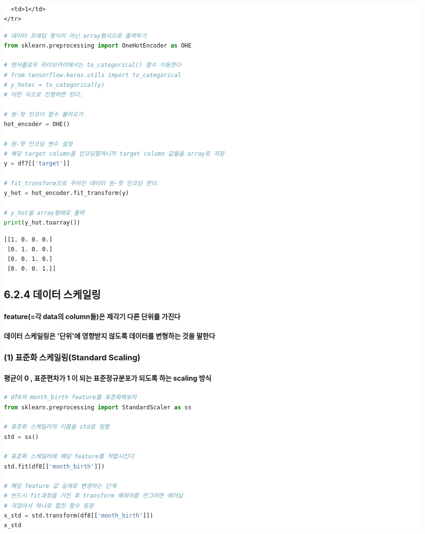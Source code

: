       <td>1</td>
    </tr>
  </tbody>
</table>
</div>




```python
# 데이터 프레임 형식이 아닌 array형식으로 출력하기
from sklearn.preprocessing import OneHotEncoder as OHE

# 텐서플로우 라이브러리에서는 to_categorical() 함수 이용한다 
# from tensorflow.keras.utils import to_categorical
# y_hotec = to_categorical(y)
# 이런 식으로 진행하면 된다. 

# 원-핫 인코더 함수 불러오기
hot_encoder = OHE()

# 원-핫 인코딩 변수 설정
# 해당 target column을 인코딩할꺼니까 target column 값들을 array로 저장 
y = df7[['target']]

# fit_transform으로 주어진 데이터 원-핫 인코딩 한다. 
y_hot = hot_encoder.fit_transform(y)

# y_hot을 array형태로 출력 
print(y_hot.toarray())
```

    [[1. 0. 0. 0.]
     [0. 1. 0. 0.]
     [0. 0. 1. 0.]
     [0. 0. 0. 1.]]


## 6.2.4 데이터 스케일링

#### feature(=각 data의 column들)은 제각기 다른 단위를 가진다
#### 데이터 스케일링은 '단위'에 영향받지 않도록 데이터를 변형하는 것을 말한다 

### (1) 표준화 스케일링(Standard Scaling)
#### 평균이 0 , 표준편차가 1 이 되는 표준정규분포가 되도록 하는 scaling 방식


```python
# df8의 month_birth feature를 표준화해보자 
from sklearn.preprocessing import StandardScaler as ss

# 표준화 스케일러의 이름을 std로 정함
std = ss()

# 표준화 스케일러에 해당 feature를 적합시킨다
std.fit(df8[['month_birth']])

# 해당 feature 값 실제로 변경하는 단계
# 반드시 fit과정을 거친 후 transform 해줘야함 안그러면 에러남
# 귀찮아서 하나로 합친 함수 등장 
x_std = std.transform(df8[['month_birth']])
x_std
```
